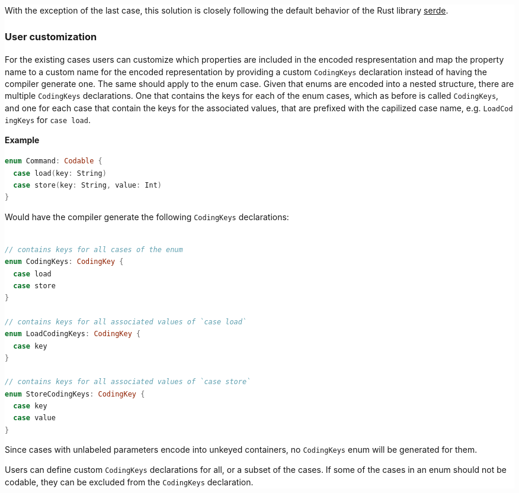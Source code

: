 With the exception of the last case, this solution is closely following the default behavior of the Rust library [serde](https://serde.rs/container-attrs.html).

### User customization

For the existing cases users can customize which properties are included in the encoded respresentation
and map the property name to a custom name for the encoded representation by providing a custom `CodingKeys`
declaration instead of having the compiler generate one. The same should apply to the enum case.
Given that enums are encoded into a nested structure, there are multiple `CodingKeys` declarations. One
that contains the keys for each of the enum cases, which as before is called `CodingKeys`, and one for each case that contain the keys for the
associated values, that are prefixed with the capilized case name, e.g. `LoadCodingKeys` for `case load`.

**Example**

```swift
enum Command: Codable {
  case load(key: String)
  case store(key: String, value: Int)
}
```

Would have the compiler generate the following `CodingKeys` declarations:

```swift

// contains keys for all cases of the enum
enum CodingKeys: CodingKey {
  case load
  case store
}

// contains keys for all associated values of `case load`
enum LoadCodingKeys: CodingKey {
  case key
}

// contains keys for all associated values of `case store`
enum StoreCodingKeys: CodingKey {
  case key
  case value
}
```

Since cases with unlabeled parameters encode into unkeyed containers,
no `CodingKeys` enum will be generated for them.

Users can define custom `CodingKeys` declarations for all, or a subset
of the cases. If some of the cases in an enum should not be codable,
they can be excluded from the `CodingKeys` declaration.

